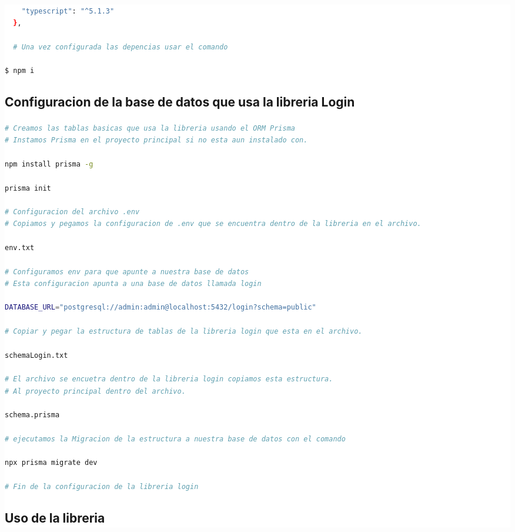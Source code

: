 ```bash
    "typescript": "^5.1.3"
  },

  # Una vez configurada las depencias usar el comando

$ npm i

```

## Configuracion de la base de datos que usa la libreria Login

```bash
# Creamos las tablas basicas que usa la libreria usando el ORM Prisma
# Instamos Prisma en el proyecto principal si no esta aun instalado con.

npm install prisma -g

prisma init

# Configuracion del archivo .env
# Copiamos y pegamos la configuracion de .env que se encuentra dentro de la libreria en el archivo.

env.txt

# Configuramos env para que apunte a nuestra base de datos
# Esta configuracion apunta a una base de datos llamada login 

DATABASE_URL="postgresql://admin:admin@localhost:5432/login?schema=public"

# Copiar y pegar la estructura de tablas de la libreria login que esta en el archivo.

schemaLogin.txt

# El archivo se encuetra dentro de la libreria login copiamos esta estructura.
# Al proyecto principal dentro del archivo.

schema.prisma

# ejecutamos la Migracion de la estructura a nuestra base de datos con el comando

npx prisma migrate dev

# Fin de la configuracion de la libreria login


```

## Uso de la libreria 
